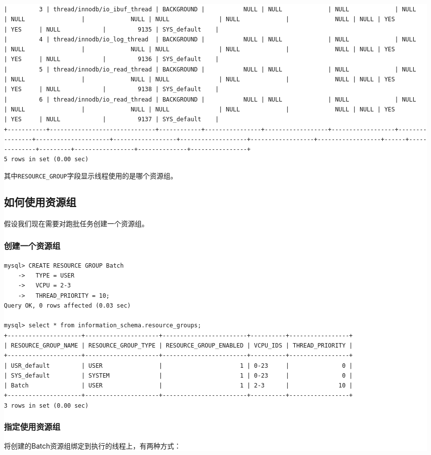 ```
|         3 | thread/innodb/io_ibuf_thread | BACKGROUND |           NULL | NULL             | NULL             | NULL           | NULL                |             NULL | NULL              | NULL             |             NULL | NULL | YES          | YES     | NULL            |         9135 | SYS_default    |
|         4 | thread/innodb/io_log_thread  | BACKGROUND |           NULL | NULL             | NULL             | NULL           | NULL                |             NULL | NULL              | NULL             |             NULL | NULL | YES          | YES     | NULL            |         9136 | SYS_default    |
|         5 | thread/innodb/io_read_thread | BACKGROUND |           NULL | NULL             | NULL             | NULL           | NULL                |             NULL | NULL              | NULL             |             NULL | NULL | YES          | YES     | NULL            |         9138 | SYS_default    |
|         6 | thread/innodb/io_read_thread | BACKGROUND |           NULL | NULL             | NULL             | NULL           | NULL                |             NULL | NULL              | NULL             |             NULL | NULL | YES          | YES     | NULL            |         9137 | SYS_default    |
+-----------+------------------------------+------------+----------------+------------------+------------------+----------------+---------------------+------------------+-------------------+------------------+------------------+------+--------------+---------+-----------------+--------------+----------------+
5 rows in set (0.00 sec)
```

其中`RESOURCE_GROUP`字段显示线程使用的是哪个资源组。

## 如何使用资源组
假设我们现在需要对跑批任务创建一个资源组。

### 创建一个资源组

```
mysql> CREATE RESOURCE GROUP Batch
    ->   TYPE = USER
    ->   VCPU = 2-3
    ->   THREAD_PRIORITY = 10;
Query OK, 0 rows affected (0.03 sec)

mysql> select * from information_schema.resource_groups;
+---------------------+---------------------+------------------------+----------+-----------------+
| RESOURCE_GROUP_NAME | RESOURCE_GROUP_TYPE | RESOURCE_GROUP_ENABLED | VCPU_IDS | THREAD_PRIORITY |
+---------------------+---------------------+------------------------+----------+-----------------+
| USR_default         | USER                |                      1 | 0-23     |               0 |
| SYS_default         | SYSTEM              |                      1 | 0-23     |               0 |
| Batch               | USER                |                      1 | 2-3      |              10 |
+---------------------+---------------------+------------------------+----------+-----------------+
3 rows in set (0.00 sec)
```

### 指定使用资源组
将创建的Batch资源组绑定到执行的线程上，有两种方式：
